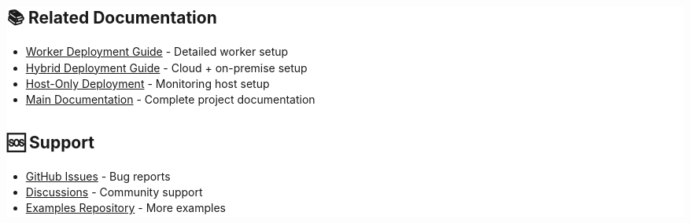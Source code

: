 ## 📚 Related Documentation

- [Worker Deployment Guide](../../WORKER_DEPLOYMENT.md) - Detailed worker setup
- [Hybrid Deployment Guide](../../HYBRID_DEPLOYMENT.md) - Cloud + on-premise setup
- [Host-Only Deployment](../../terraform/examples/host-only/) - Monitoring host setup
- [Main Documentation](../../README.md) - Complete project documentation

## 🆘 Support

- [GitHub Issues](https://github.com/appleparan/Algalon/issues) - Bug reports
- [Discussions](https://github.com/appleparan/Algalon/discussions) - Community support
- [Examples Repository](https://github.com/appleparan/Algalon/tree/main/examples) - More examples